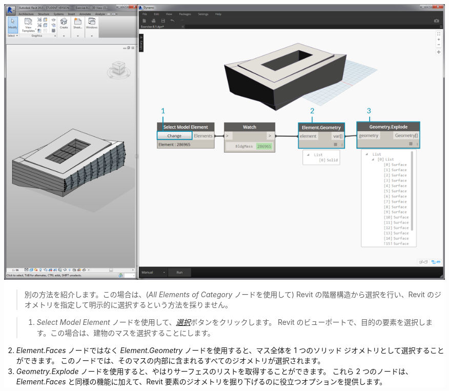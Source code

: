 ![演習](images/8-2/Exercise/09.png)

> 別の方法を紹介します。この場合は、(*All Elements of Category* ノードを使用して) Revit の階層構造から選択を行い、Revit のジオメトリを指定して明示的に選択するという方法を採りません。

> 1. *Select Model Element* ノードを使用して、[*選択*](または[*変更*])ボタンをクリックします。 Revit のビューポートで、目的の要素を選択します。この場合は、建物のマスを選択することにします。
2. *Element.Faces* ノードではなく *Element.Geometry* ノードを使用すると、マス全体を 1 つのソリッド ジオメトリとして選択することができます。 このノードでは、そのマスの内部に含まれるすべてのジオメトリが選択されます。
3. *Geometry.Explode* ノードを使用すると、やはりサーフェスのリストを取得することができます。 これら 2 つのノードは、*Element.Faces* と同様の機能に加えて、Revit 要素のジオメトリを掘り下げるのに役立つオプションを提供します。
